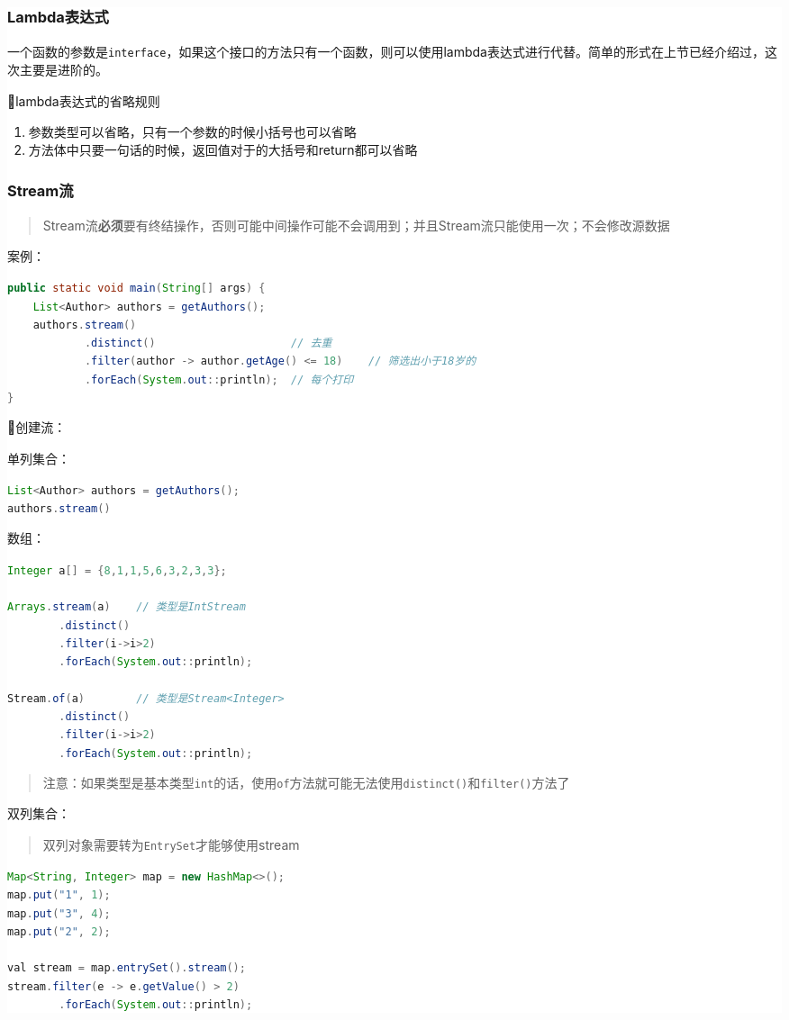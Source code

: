 ### Lambda表达式

一个函数的参数是`interface`，如果这个接口的方法只有一个函数，则可以使用lambda表达式进行代替。简单的形式在上节已经介绍过，这次主要是进阶的。

🔵lambda表达式的省略规则

1. 参数类型可以省略，只有一个参数的时候小括号也可以省略
2. 方法体中只要一句话的时候，返回值对于的大括号和return都可以省略

### Stream流

> Stream流**必须**要有终结操作，否则可能中间操作可能不会调用到；并且Stream流只能使用一次；不会修改源数据

案例：

```java
public static void main(String[] args) {
    List<Author> authors = getAuthors();
    authors.stream()
            .distinct()                     // 去重
            .filter(author -> author.getAge() <= 18)    // 筛选出小于18岁的
            .forEach(System.out::println);  // 每个打印
}
```

🔵创建流：

单列集合：

```java
List<Author> authors = getAuthors();
authors.stream()
```

数组：

```java
Integer a[] = {8,1,1,5,6,3,2,3,3};

Arrays.stream(a)    // 类型是IntStream
        .distinct()
        .filter(i->i>2)
        .forEach(System.out::println);

Stream.of(a)        // 类型是Stream<Integer>
        .distinct()
        .filter(i->i>2)
        .forEach(System.out::println);
```

> 注意：如果类型是基本类型`int`的话，使用`of`方法就可能无法使用`distinct()`和`filter()`方法了

双列集合：

> 双列对象需要转为`EntrySet`才能够使用stream

```java
Map<String, Integer> map = new HashMap<>();
map.put("1", 1);
map.put("3", 4);
map.put("2", 2);

val stream = map.entrySet().stream();
stream.filter(e -> e.getValue() > 2)
        .forEach(System.out::println);
```
